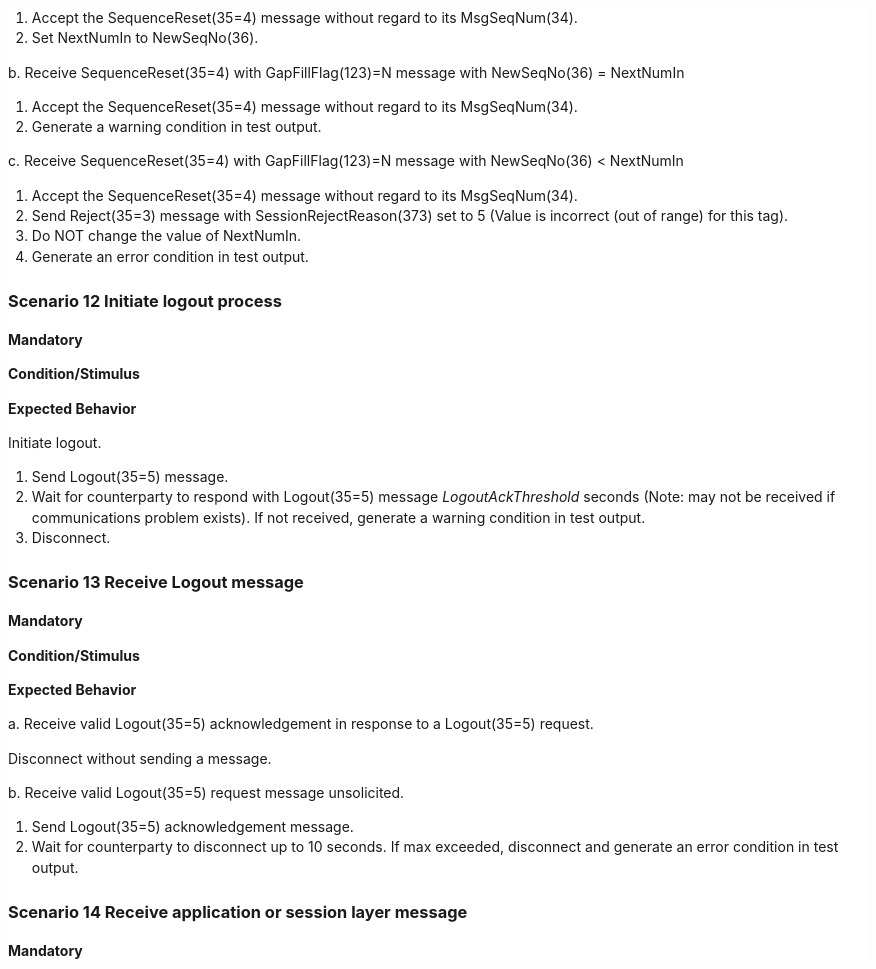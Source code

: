 1.  Accept the SequenceReset(35=4) message without regard to its MsgSeqNum(34).
2.  Set NextNumIn to NewSeqNo(36).

b. Receive SequenceReset(35=4) with GapFillFlag(123)=N message with NewSeqNo(36) = NextNumIn

1.  Accept the SequenceReset(35=4) message without regard to its MsgSeqNum(34).
2.  Generate a warning condition in test output.

c. Receive SequenceReset(35=4) with GapFillFlag(123)=N message with NewSeqNo(36) < NextNumIn

1.  Accept the SequenceReset(35=4) message without regard to its MsgSeqNum(34).
2.  Send Reject(35=3) message with SessionRejectReason(373) set to 5 (Value is incorrect (out of range) for this tag).
3.  Do NOT change the value of NextNumIn.
4.  Generate an error condition in test output.

### Scenario 12 Initiate logout process

**Mandatory**

  

**Condition/Stimulus**

**Expected Behavior**

Initiate logout.

1.  Send Logout(35=5) message.
2.  Wait for counterparty to respond with Logout(35=5) message _LogoutAckThreshold_ seconds (Note: may not be received if communications problem exists). If not received, generate a warning condition in test output.
3.  Disconnect.

### Scenario 13 Receive Logout message

**Mandatory**

  

**Condition/Stimulus**

**Expected Behavior**

a. Receive valid Logout(35=5) acknowledgement in response to a Logout(35=5) request.

Disconnect without sending a message.

b. Receive valid Logout(35=5) request message unsolicited.

1.  Send Logout(35=5) acknowledgement message.
2.  Wait for counterparty to disconnect up to 10 seconds. If max exceeded, disconnect and generate an error condition in test output.

### Scenario 14 Receive application or session layer message

**Mandatory**

  
